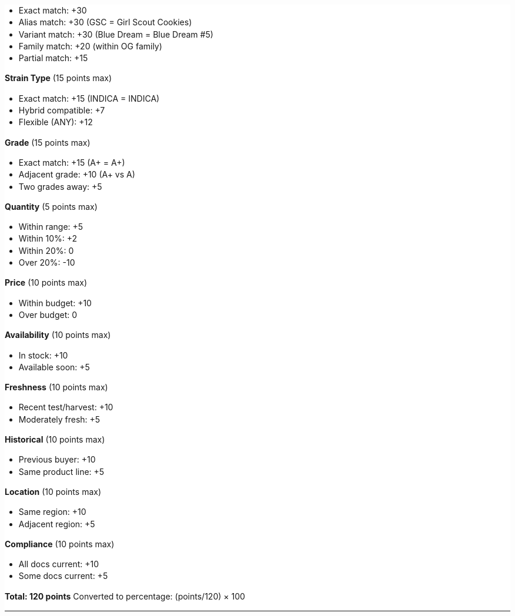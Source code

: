 - Exact match: +30
- Alias match: +30 (GSC = Girl Scout Cookies)
- Variant match: +30 (Blue Dream = Blue Dream #5)
- Family match: +20 (within OG family)
- Partial match: +15

**Strain Type** (15 points max)

- Exact match: +15 (INDICA = INDICA)
- Hybrid compatible: +7
- Flexible (ANY): +12

**Grade** (15 points max)

- Exact match: +15 (A+ = A+)
- Adjacent grade: +10 (A+ vs A)
- Two grades away: +5

**Quantity** (5 points max)

- Within range: +5
- Within 10%: +2
- Within 20%: 0
- Over 20%: -10

**Price** (10 points max)

- Within budget: +10
- Over budget: 0

**Availability** (10 points max)

- In stock: +10
- Available soon: +5

**Freshness** (10 points max)

- Recent test/harvest: +10
- Moderately fresh: +5

**Historical** (10 points max)

- Previous buyer: +10
- Same product line: +5

**Location** (10 points max)

- Same region: +10
- Adjacent region: +5

**Compliance** (10 points max)

- All docs current: +10
- Some docs current: +5

**Total: 120 points**
Converted to percentage: (points/120) × 100

---
